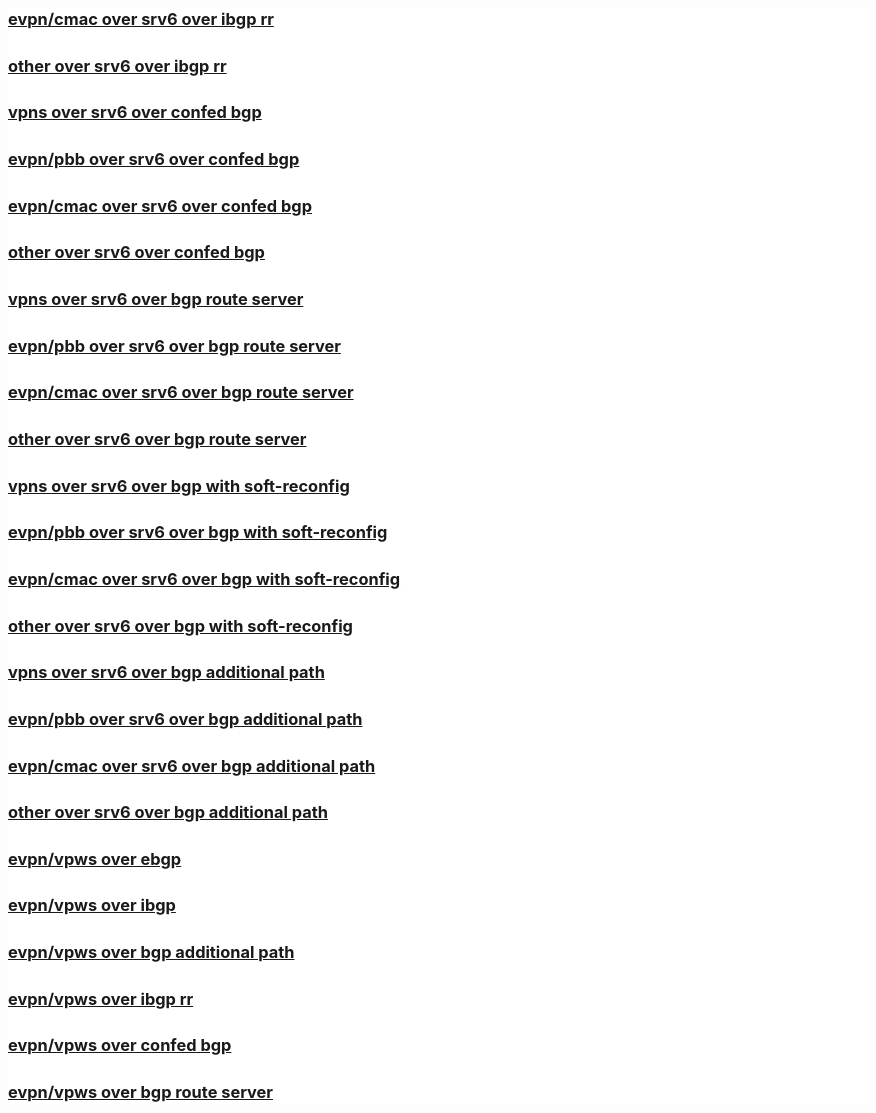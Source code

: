 ### [evpn/cmac over srv6 over ibgp rr](/guides/tst/rout-bgp362.tst/)
### [other over srv6 over ibgp rr](/guides/tst/rout-bgp363.tst/)
### [vpns over srv6 over confed bgp](/guides/tst/rout-bgp364.tst/)
### [evpn/pbb over srv6 over confed bgp](/guides/tst/rout-bgp365.tst/)
### [evpn/cmac over srv6 over confed bgp](/guides/tst/rout-bgp366.tst/)
### [other over srv6 over confed bgp](/guides/tst/rout-bgp367.tst/)
### [vpns over srv6 over bgp route server](/guides/tst/rout-bgp368.tst/)
### [evpn/pbb over srv6 over bgp route server](/guides/tst/rout-bgp369.tst/)
### [evpn/cmac over srv6 over bgp route server](/guides/tst/rout-bgp370.tst/)
### [other over srv6 over bgp route server](/guides/tst/rout-bgp371.tst/)
### [vpns over srv6 over bgp with soft-reconfig](/guides/tst/rout-bgp372.tst/)
### [evpn/pbb over srv6 over bgp with soft-reconfig](/guides/tst/rout-bgp373.tst/)
### [evpn/cmac over srv6 over bgp with soft-reconfig](/guides/tst/rout-bgp374.tst/)
### [other over srv6 over bgp with soft-reconfig](/guides/tst/rout-bgp375.tst/)
### [vpns over srv6 over bgp additional path](/guides/tst/rout-bgp376.tst/)
### [evpn/pbb over srv6 over bgp additional path](/guides/tst/rout-bgp377.tst/)
### [evpn/cmac over srv6 over bgp additional path](/guides/tst/rout-bgp378.tst/)
### [other over srv6 over bgp additional path](/guides/tst/rout-bgp379.tst/)
### [evpn/vpws over ebgp](/guides/tst/rout-bgp380.tst/)
### [evpn/vpws over ibgp](/guides/tst/rout-bgp381.tst/)
### [evpn/vpws over bgp additional path](/guides/tst/rout-bgp382.tst/)
### [evpn/vpws over ibgp rr](/guides/tst/rout-bgp383.tst/)
### [evpn/vpws over confed bgp](/guides/tst/rout-bgp384.tst/)
### [evpn/vpws over bgp route server](/guides/tst/rout-bgp385.tst/)